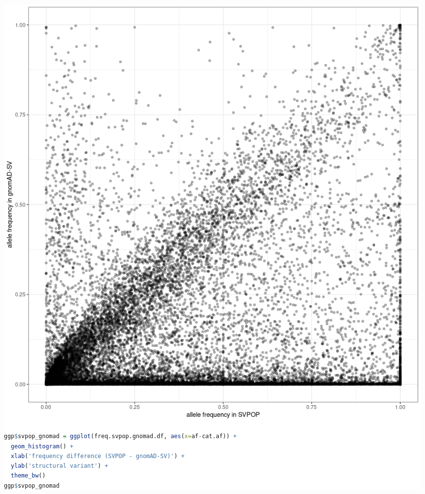 ![](compare-public-catalogs_files/figure-gfm/svpop_vs_gnomad-3.png)

``` r
ggp$svpop_gnomad = ggplot(freq.svpop.gnomad.df, aes(x=af-cat.af)) +
  geom_histogram() +
  xlab('frequency difference (SVPOP - gnomAD-SV)') +
  ylab('structural variant') + 
  theme_bw()
ggp$svpop_gnomad
```

